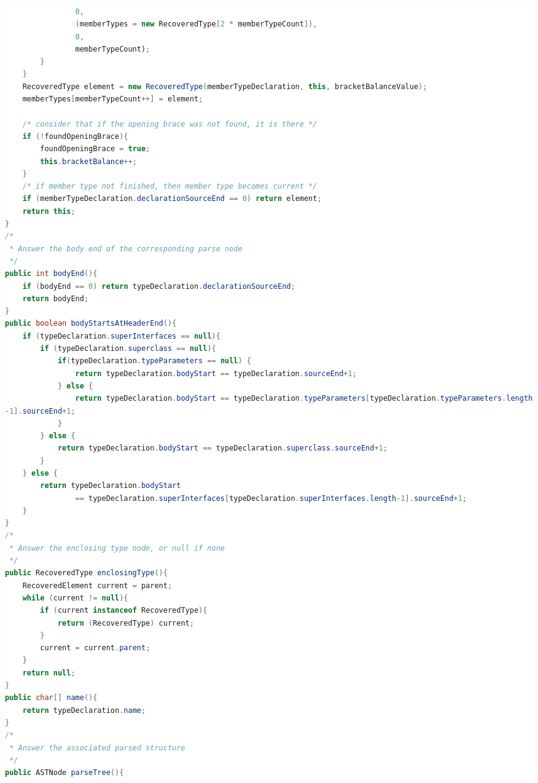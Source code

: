 ```java
				0, 
				(memberTypes = new RecoveredType[2 * memberTypeCount]), 
				0, 
				memberTypeCount); 
		}
	}
	RecoveredType element = new RecoveredType(memberTypeDeclaration, this, bracketBalanceValue);
	memberTypes[memberTypeCount++] = element;

	/* consider that if the opening brace was not found, it is there */
	if (!foundOpeningBrace){
		foundOpeningBrace = true;
		this.bracketBalance++;
	}
	/* if member type not finished, then member type becomes current */
	if (memberTypeDeclaration.declarationSourceEnd == 0) return element;
	return this;
}
/*
 * Answer the body end of the corresponding parse node
 */
public int bodyEnd(){
	if (bodyEnd == 0) return typeDeclaration.declarationSourceEnd;
	return bodyEnd;
}
public boolean bodyStartsAtHeaderEnd(){
	if (typeDeclaration.superInterfaces == null){
		if (typeDeclaration.superclass == null){
			if(typeDeclaration.typeParameters == null) {
				return typeDeclaration.bodyStart == typeDeclaration.sourceEnd+1;
			} else {
				return typeDeclaration.bodyStart == typeDeclaration.typeParameters[typeDeclaration.typeParameters.length-1].sourceEnd+1;
			}
		} else {
			return typeDeclaration.bodyStart == typeDeclaration.superclass.sourceEnd+1;
		}
	} else {
		return typeDeclaration.bodyStart 
				== typeDeclaration.superInterfaces[typeDeclaration.superInterfaces.length-1].sourceEnd+1;
	}
}
/*
 * Answer the enclosing type node, or null if none
 */
public RecoveredType enclosingType(){
	RecoveredElement current = parent;
	while (current != null){
		if (current instanceof RecoveredType){
			return (RecoveredType) current;
		}
		current = current.parent;
	}
	return null;
}
public char[] name(){
	return typeDeclaration.name;
}
/* 
 * Answer the associated parsed structure
 */
public ASTNode parseTree(){
```